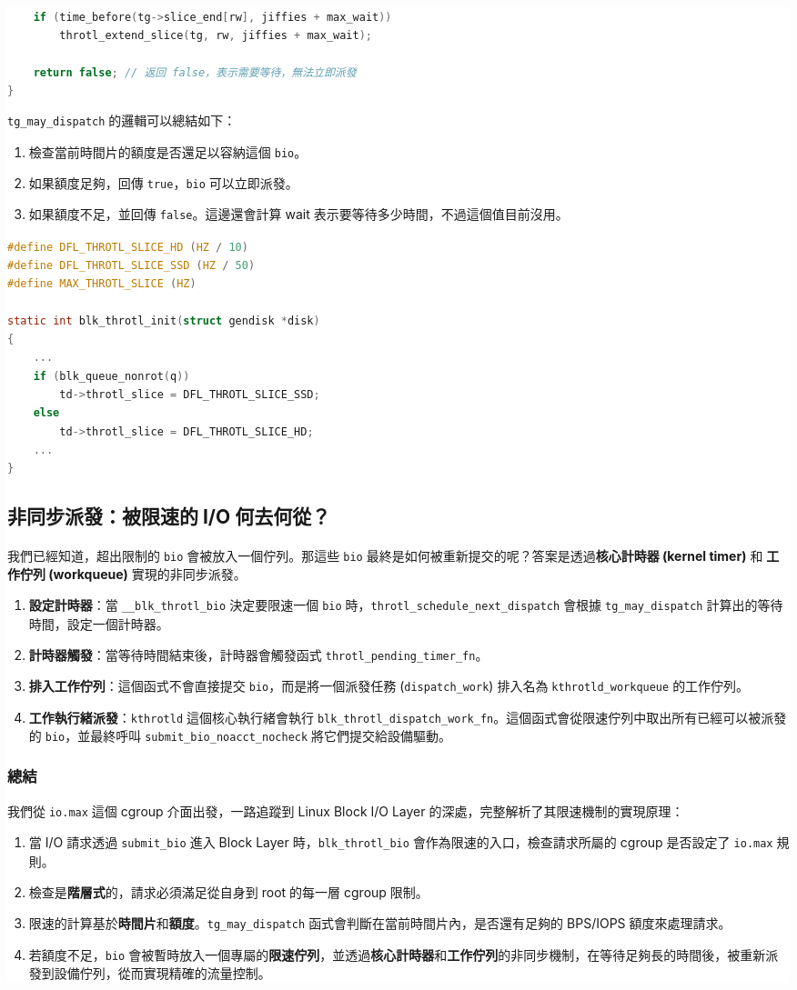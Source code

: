 ```c
	if (time_before(tg->slice_end[rw], jiffies + max_wait))
		throtl_extend_slice(tg, rw, jiffies + max_wait);

	return false; // 返回 false，表示需要等待，無法立即派發
}
```

`tg_may_dispatch` 的邏輯可以總結如下：

1. 檢查當前時間片的額度是否還足以容納這個 `bio`。
    
2. 如果額度足夠，回傳 `true`，`bio` 可以立即派發。
    
3. 如果額度不足，並回傳 `false`。這邊還會計算 wait 表示要等待多少時間，不過這個值目前沒用。

```c
#define DFL_THROTL_SLICE_HD (HZ / 10)
#define DFL_THROTL_SLICE_SSD (HZ / 50)
#define MAX_THROTL_SLICE (HZ)

static int blk_throtl_init(struct gendisk *disk) 
{
	...
	if (blk_queue_nonrot(q))
		td->throtl_slice = DFL_THROTL_SLICE_SSD;
	else
		td->throtl_slice = DFL_THROTL_SLICE_HD;
	...
}

```

## 非同步派發：被限速的 I/O 何去何從？
我們已經知道，超出限制的 `bio` 會被放入一個佇列。那這些 `bio` 最終是如何被重新提交的呢？答案是透過**核心計時器 (kernel timer)** 和 **工作佇列 (workqueue)** 實現的非同步派發。

1. **設定計時器**：當 `__blk_throtl_bio` 決定要限速一個 `bio` 時，`throtl_schedule_next_dispatch` 會根據 `tg_may_dispatch` 計算出的等待時間，設定一個計時器。
    
2. **計時器觸發**：當等待時間結束後，計時器會觸發函式 `throtl_pending_timer_fn`。
    
3. **排入工作佇列**：這個函式不會直接提交 `bio`，而是將一個派發任務 (`dispatch_work`) 排入名為 `kthrotld_workqueue` 的工作佇列。
    
4. **工作執行緒派發**：`kthrotld` 這個核心執行緒會執行 `blk_throtl_dispatch_work_fn`。這個函式會從限速佇列中取出所有已經可以被派發的 `bio`，並最終呼叫 `submit_bio_noacct_nocheck` 將它們提交給設備驅動。


### **總結**

我們從 `io.max` 這個 cgroup 介面出發，一路追蹤到 Linux Block I/O Layer 的深處，完整解析了其限速機制的實現原理：

1. 當 I/O 請求透過 `submit_bio` 進入 Block Layer 時，`blk_throtl_bio` 會作為限速的入口，檢查請求所屬的 cgroup 是否設定了 `io.max` 規則。
    
2. 檢查是**階層式**的，請求必須滿足從自身到 root 的每一層 cgroup 限制。
    
3. 限速的計算基於**時間片**和**額度**。`tg_may_dispatch` 函式會判斷在當前時間片內，是否還有足夠的 BPS/IOPS 額度來處理請求。
    
4. 若額度不足，`bio` 會被暫時放入一個專屬的**限速佇列**，並透過**核心計時器**和**工作佇列**的非同步機制，在等待足夠長的時間後，被重新派發到設備佇列，從而實現精確的流量控制。

